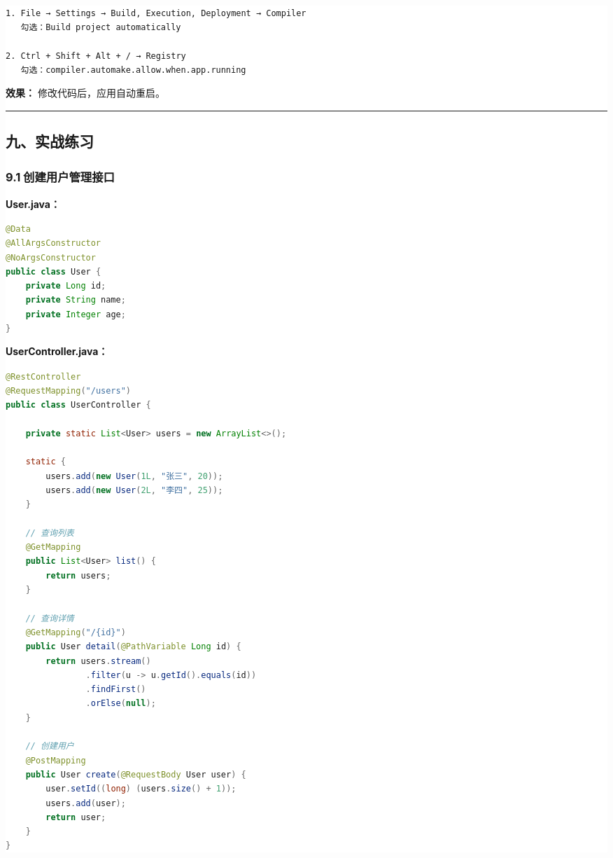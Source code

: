 ```
1. File → Settings → Build, Execution, Deployment → Compiler
   勾选：Build project automatically

2. Ctrl + Shift + Alt + / → Registry
   勾选：compiler.automake.allow.when.app.running
```

**效果：** 修改代码后，应用自动重启。

---

## 九、实战练习

### 9.1 创建用户管理接口

**User.java：**
```java
@Data
@AllArgsConstructor
@NoArgsConstructor
public class User {
    private Long id;
    private String name;
    private Integer age;
}
```

**UserController.java：**
```java
@RestController
@RequestMapping("/users")
public class UserController {
    
    private static List<User> users = new ArrayList<>();
    
    static {
        users.add(new User(1L, "张三", 20));
        users.add(new User(2L, "李四", 25));
    }
    
    // 查询列表
    @GetMapping
    public List<User> list() {
        return users;
    }
    
    // 查询详情
    @GetMapping("/{id}")
    public User detail(@PathVariable Long id) {
        return users.stream()
                .filter(u -> u.getId().equals(id))
                .findFirst()
                .orElse(null);
    }
    
    // 创建用户
    @PostMapping
    public User create(@RequestBody User user) {
        user.setId((long) (users.size() + 1));
        users.add(user);
        return user;
    }
}
```
